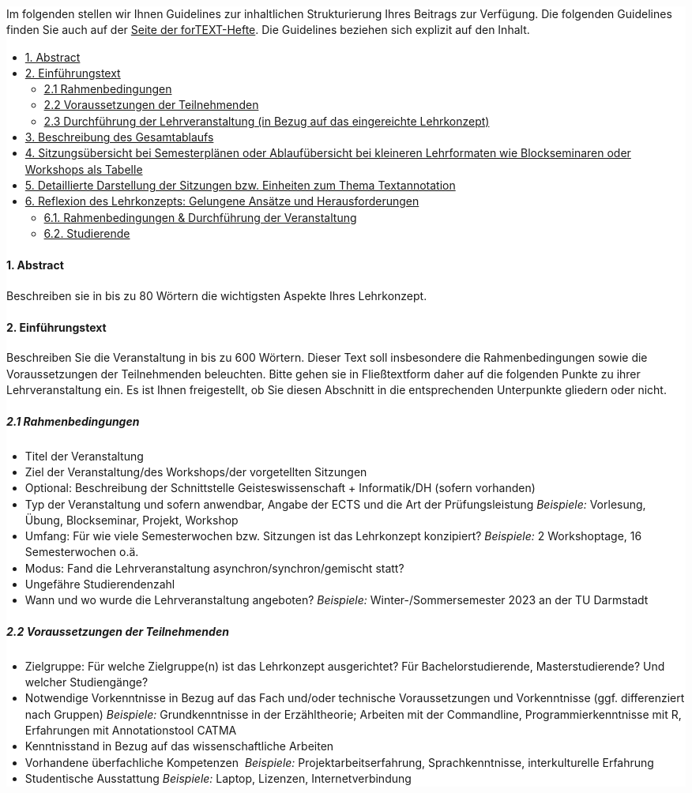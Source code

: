 Im folgenden stellen wir Ihnen Guidelines zur inhaltlichen Strukturierung Ihres Beitrags zur Verfügung. Die folgenden Guidelines finden Sie auch auf der [Seite der forTEXT-Hefte](https://www.fortext-hefte.de/site/guidelines/). Die Guidelines beziehen sich explizit auf den Inhalt. 

- [1. Abstract](#1-abstract)
- [2. Einführungstext](#2-einführungstext)
  - [2.1 Rahmenbedingungen](#21-rahmenbedingungen)
  - [2.2 Voraussetzungen der Teilnehmenden](#22-voraussetzungen-der-teilnehmenden)
  - [2.3 Durchführung der Lehrveranstaltung (in Bezug auf das eingereichte Lehrkonzept)](#23-durchführung-der-lehrveranstaltung-in-bezug-auf-das-eingereichte-lehrkonzept)
- [3. Beschreibung des Gesamtablaufs](#3-beschreibung-des-gesamtablaufs)
- [4. Sitzungsübersicht bei Semesterplänen oder Ablaufübersicht bei kleineren Lehrformaten wie Blockseminaren oder Workshops als Tabelle](#4-sitzungsübersicht-bei-semesterplänen-oder-ablaufübersicht-bei-kleineren-lehrformaten-wie-blockseminaren-oder-workshops-als-tabelle)
- [5. Detaillierte Darstellung der Sitzungen bzw. Einheiten zum Thema Textannotation](#5-detaillierte-darstellung-der-sitzungen-bzw-einheiten-zum-thema-textannotation)
- [6. Reflexion des Lehrkonzepts: Gelungene Ansätze und Herausforderungen](#6-reflexion-des-lehrkonzepts-gelungene-ansätze-und-herausforderungen)
  - [6.1. Rahmenbedingungen \& Durchführung der Veranstaltung](#61-rahmenbedingungen--durchführung-der-veranstaltung)
  - [6.2. Studierende](#62-studierende)



#### 1. Abstract 
Beschreiben sie in bis zu 80 Wörtern die wichtigsten Aspekte Ihres Lehrkonzept. 

#### 2. Einführungstext

Beschreiben Sie die Veranstaltung in bis zu 600 Wörtern. Dieser Text soll insbesondere die Rahmenbedingungen sowie die Voraussetzungen der Teilnehmenden beleuchten. Bitte gehen sie in Fließtextform daher auf die folgenden Punkte zu ihrer Lehrveranstaltung ein.
Es ist Ihnen freigestellt, ob Sie diesen Abschnitt in die entsprechenden Unterpunkte gliedern oder nicht.


##### 2.1 Rahmenbedingungen

* Titel der Veranstaltung
* Ziel der Veranstaltung/des Workshops/der vorgetellten Sitzungen 
* Optional: Beschreibung der Schnittstelle Geisteswissenschaft + Informatik/DH (sofern vorhanden)
* Typ der Veranstaltung und sofern anwendbar, Angabe der ECTS und die Art der Prüfungsleistung
_Beispiele:_ Vorlesung, Übung, Blockseminar, Projekt, Workshop
* Umfang: Für wie viele Semesterwochen bzw. Sitzungen ist das Lehrkonzept konzipiert?
_Beispiele:_ 2 Workshoptage, 16 Semesterwochen o.ä.
* Modus: Fand die Lehrveranstaltung asynchron/synchron/gemischt statt?
* Ungefähre Studierendenzahl
* Wann und wo wurde die Lehrveranstaltung angeboten?
_Beispiele:_ Winter-/Sommersemester 2023 an der TU Darmstadt


##### 2.2 Voraussetzungen der Teilnehmenden

* Zielgruppe: Für welche Zielgruppe(n) ist das Lehrkonzept ausgerichtet? Für Bachelorstudierende, Masterstudierende? Und welcher Studiengänge?
* Notwendige Vorkenntnisse in Bezug auf das Fach und/oder technische Voraussetzungen und Vorkenntnisse (ggf. differenziert nach Gruppen)
_Beispiele:_ Grundkenntnisse in der Erzähltheorie; Arbeiten mit der Commandline, Programmierkenntnisse mit R, Erfahrungen mit Annotationstool CATMA
* Kenntnisstand in Bezug auf das wissenschaftliche Arbeiten
* Vorhandene überfachliche Kompetenzen 
_Beispiele:_ Projektarbeitserfahrung, Sprachkenntnisse, interkulturelle Erfahrung
* Studentische Ausstattung
_Beispiele:_ Laptop, Lizenzen, Internetverbindung
